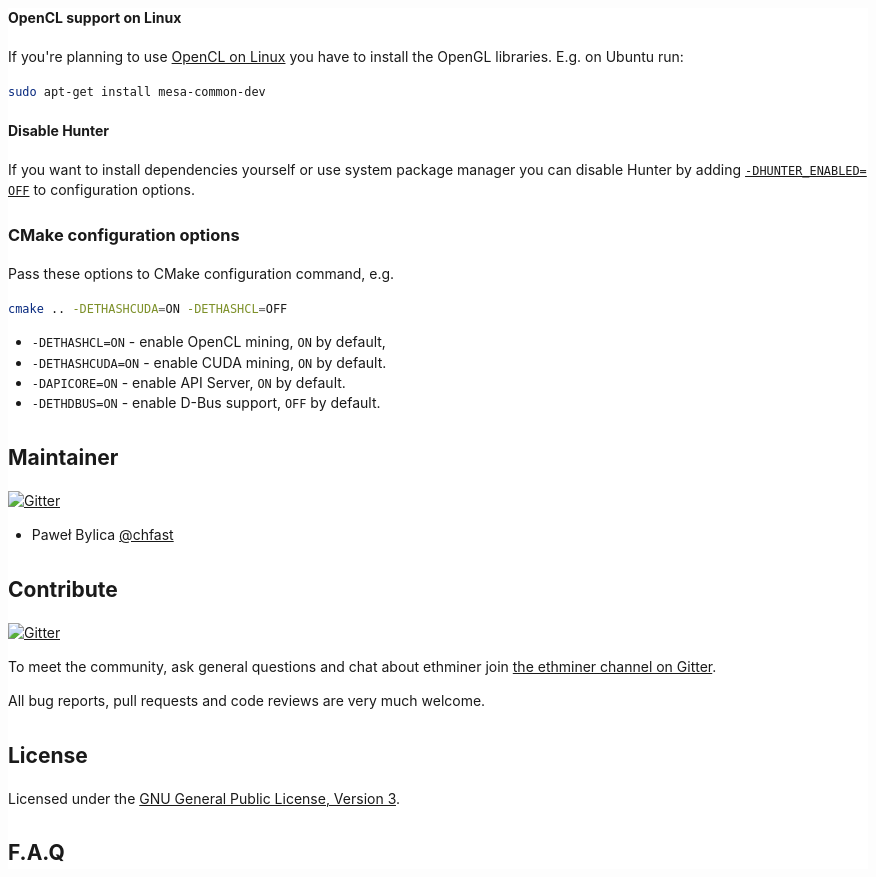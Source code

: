 #### OpenCL support on Linux

If you're planning to use [OpenCL on Linux](https://github.com/ruslo/hunter/wiki/pkg.opencl#pitfalls)
you have to install the OpenGL libraries. E.g. on Ubuntu run:

```sh
sudo apt-get install mesa-common-dev
```

#### Disable Hunter

If you want to install dependencies yourself or use system package manager
you can disable Hunter by adding
[`-DHUNTER_ENABLED=OFF`](https://docs.hunter.sh/en/latest/reference/user-variables.html#hunter-enabled)
to configuration options.

### CMake configuration options

Pass these options to CMake configuration command, e.g.

```sh
cmake .. -DETHASHCUDA=ON -DETHASHCL=OFF
```

* `-DETHASHCL=ON` - enable OpenCL mining, `ON` by default,
* `-DETHASHCUDA=ON` - enable CUDA mining, `ON` by default.
* `-DAPICORE=ON` - enable API Server, `ON` by default.
* `-DETHDBUS=ON` - enable D-Bus support, `OFF` by default.


## Maintainer

[![Gitter](https://img.shields.io/gitter/room/ethereum-mining/ethminer.svg)][Gitter]

* Paweł Bylica [@chfast](https://github.com/chfast)


## Contribute

[![Gitter](https://img.shields.io/gitter/room/ethereum-mining/ethminer.svg)][Gitter]

To meet the community, ask general questions and chat about ethminer join [the ethminer channel on Gitter][Gitter].

All bug reports, pull requests and code reviews are very much welcome.


## License

Licensed under the [GNU General Public License, Version 3](LICENSE).


## F.A.Q


[Amazon S3 is needed]: https://docs.travis-ci.com/user/uploading-artifacts/
[AppVeyor]: https://ci.appveyor.com/project/ethereum-mining/ethminer
[CMake]: https://cmake.org/
[CMake Build Tool Mode]: https://cmake.org/cmake/help/latest/manual/cmake.1.html#build-tool-mode
[cpp-ethereum]: https://github.com/ethereum/cpp-ethereum
[Genoil's fork]: https://github.com/Genoil/cpp-ethereum
[Gitter]: https://gitter.im/ethereum-mining/ethminer
[Hunter]: https://docs.hunter.sh/
[Releases]: https://github.com/ethereum-mining/ethminer/releases
[Travis CI]: https://travis-ci.org/ethereum-mining/ethminer